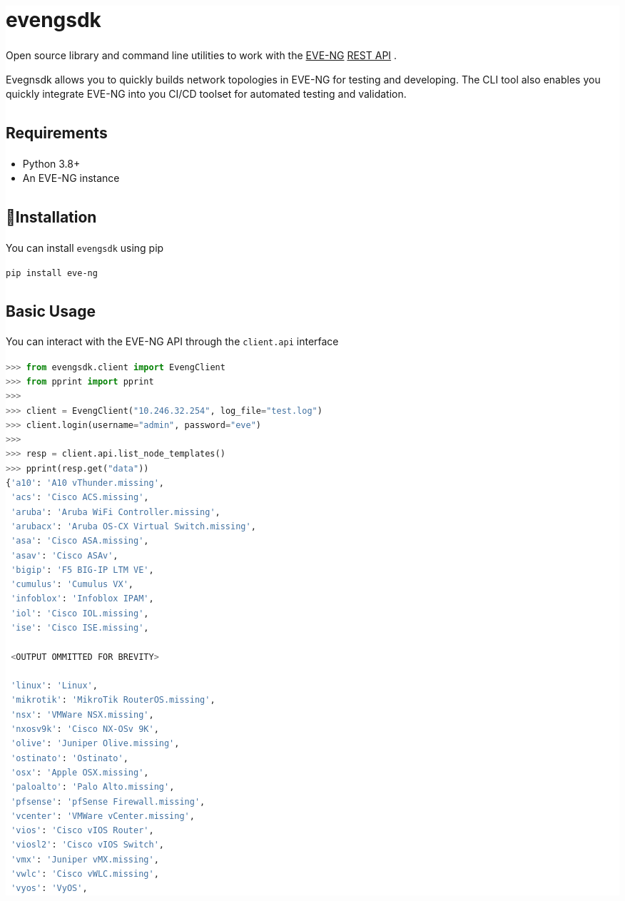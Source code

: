# evengsdk

Open source library and command line utilities to work with the [EVE-NG](https://www.eve-ng.net/)  [REST API](https://www.eve-ng.net/index.php/documentation/howtos/how-to-eve-ng-api/) .

Evegnsdk allows you to quickly builds network topologies in EVE-NG for testing and developing. The CLI tool also enables you quickly integrate EVE-NG into you CI/CD toolset for automated testing and validation.

## Requirements

* Python 3.8+
* An EVE-NG instance

## :rocket:Installation

You can install `evengsdk` using pip

```sh
pip install eve-ng
```

## Basic Usage

You can interact with the EVE-NG API through the `client.api` interface

```python
>>> from evengsdk.client import EvengClient
>>> from pprint import pprint
>>>
>>> client = EvengClient("10.246.32.254", log_file="test.log")
>>> client.login(username="admin", password="eve")
>>>
>>> resp = client.api.list_node_templates()
>>> pprint(resp.get("data"))
{'a10': 'A10 vThunder.missing',
 'acs': 'Cisco ACS.missing',
 'aruba': 'Aruba WiFi Controller.missing',
 'arubacx': 'Aruba OS-CX Virtual Switch.missing',
 'asa': 'Cisco ASA.missing',
 'asav': 'Cisco ASAv',
 'bigip': 'F5 BIG-IP LTM VE',
 'cumulus': 'Cumulus VX',
 'infoblox': 'Infoblox IPAM',
 'iol': 'Cisco IOL.missing',
 'ise': 'Cisco ISE.missing',

 <OUTPUT OMMITTED FOR BREVITY>

 'linux': 'Linux',
 'mikrotik': 'MikroTik RouterOS.missing',
 'nsx': 'VMWare NSX.missing',
 'nxosv9k': 'Cisco NX-OSv 9K',
 'olive': 'Juniper Olive.missing',
 'ostinato': 'Ostinato',
 'osx': 'Apple OSX.missing',
 'paloalto': 'Palo Alto.missing',
 'pfsense': 'pfSense Firewall.missing',
 'vcenter': 'VMWare vCenter.missing',
 'vios': 'Cisco vIOS Router',
 'viosl2': 'Cisco vIOS Switch',
 'vmx': 'Juniper vMX.missing',
 'vwlc': 'Cisco vWLC.missing',
 'vyos': 'VyOS',
```